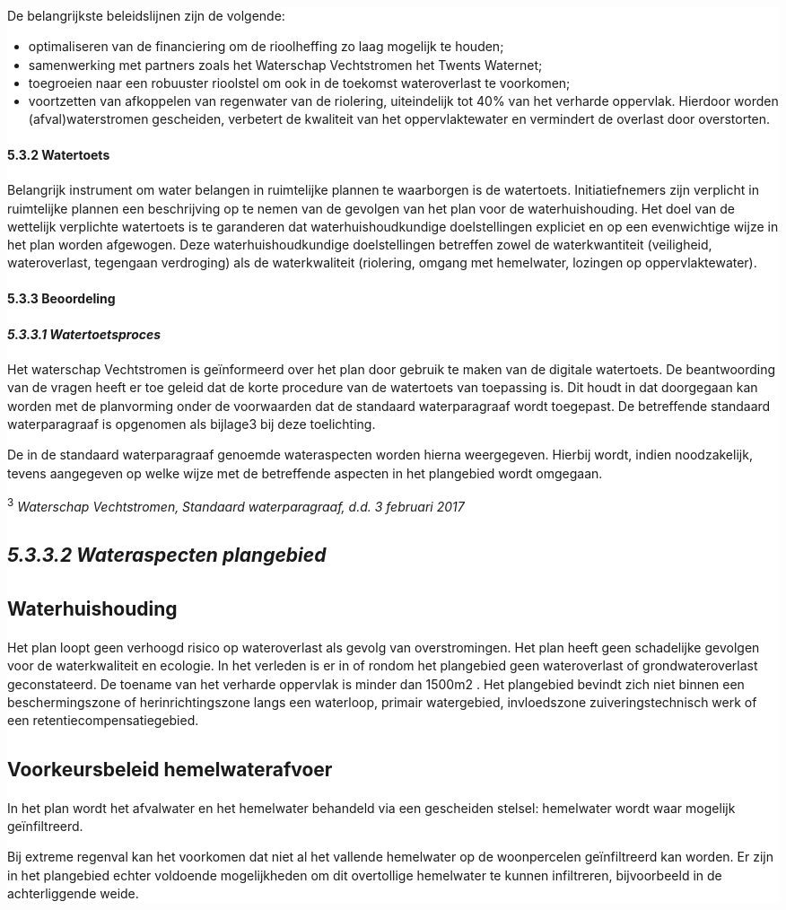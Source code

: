 De belangrijkste beleidslijnen zijn de volgende:

- optimaliseren van de financiering om de rioolheffing zo laag mogelijk te houden;
- samenwerking met partners zoals het Waterschap Vechtstromen het Twents Waternet;
- toegroeien naar een robuuster rioolstel om ook in de toekomst wateroverlast te voorkomen;
- voortzetten van afkoppelen van regenwater van de riolering, uiteindelijk tot 40% van het verharde oppervlak. Hierdoor worden (afval)waterstromen gescheiden, verbetert de kwaliteit van het oppervlaktewater en vermindert de overlast door overstorten.

#### **5.3.2 Watertoets**

Belangrijk instrument om water belangen in ruimtelijke plannen te waarborgen is de watertoets. Initiatiefnemers zijn verplicht in ruimtelijke plannen een beschrijving op te nemen van de gevolgen van het plan voor de waterhuishouding. Het doel van de wettelijk verplichte watertoets is te garanderen dat waterhuishoudkundige doelstellingen expliciet en op een evenwichtige wijze in het plan worden afgewogen. Deze waterhuishoudkundige doelstellingen betreffen zowel de waterkwantiteit (veiligheid, wateroverlast, tegengaan verdroging) als de waterkwaliteit (riolering, omgang met hemelwater, lozingen op oppervlaktewater).

#### **5.3.3 Beoordeling**

#### *5.3.3.1 Watertoetsproces*

Het waterschap Vechtstromen is geïnformeerd over het plan door gebruik te maken van de digitale watertoets. De beantwoording van de vragen heeft er toe geleid dat de korte procedure van de watertoets van toepassing is. Dit houdt in dat doorgegaan kan worden met de planvorming onder de voorwaarden dat de standaard waterparagraaf wordt toegepast. De betreffende standaard waterparagraaf is opgenomen als bijlage3 bij deze toelichting.

De in de standaard waterparagraaf genoemde wateraspecten worden hierna weergegeven. Hierbij wordt, indien noodzakelijk, tevens aangegeven op welke wijze met de betreffende aspecten in het plangebied wordt omgegaan.

<sup>3</sup> *Waterschap Vechtstromen, Standaard waterparagraaf, d.d. 3 februari 2017*

## *5.3.3.2 Wateraspecten plangebied*

## Waterhuishouding

Het plan loopt geen verhoogd risico op wateroverlast als gevolg van overstromingen. Het plan heeft geen schadelijke gevolgen voor de waterkwaliteit en ecologie. In het verleden is er in of rondom het plangebied geen wateroverlast of grondwateroverlast geconstateerd. De toename van het verharde oppervlak is minder dan 1500m2 . Het plangebied bevindt zich niet binnen een beschermingszone of herinrichtingszone langs een waterloop, primair watergebied, invloedszone zuiveringstechnisch werk of een retentiecompensatiegebied.

## Voorkeursbeleid hemelwaterafvoer

In het plan wordt het afvalwater en het hemelwater behandeld via een gescheiden stelsel: hemelwater wordt waar mogelijk geïnfiltreerd.

Bij extreme regenval kan het voorkomen dat niet al het vallende hemelwater op de woonpercelen geïnfiltreerd kan worden. Er zijn in het plangebied echter voldoende mogelijkheden om dit overtollige hemelwater te kunnen infiltreren, bijvoorbeeld in de achterliggende weide.
